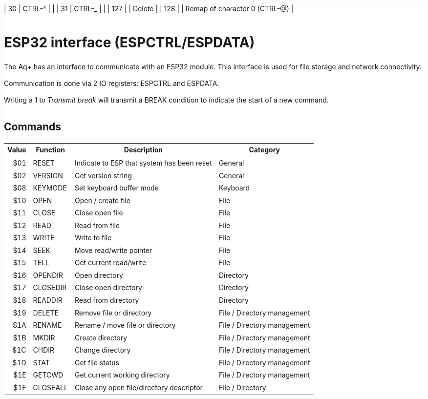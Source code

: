 | 30    | CTRL-^          |                               |
| 31    | CTRL-\_         |                               |
| 127   |                 | Delete                        |
| 128   |                 | Remap of character 0 (CTRL-@) |

# ESP32 interface (ESPCTRL/ESPDATA)

The Aq+ has an interface to communicate with an ESP32 module. This interface is used for file storage and network connectivity.

Communication is done via 2 IO registers: ESPCTRL and ESPDATA.

Writing a 1 to _Transmit break_ will transmit a BREAK condition to indicate the start of a new command.

## Commands

| Value | Function | Description                                | Category                    |
| ----: | -------- | ------------------------------------------ | --------------------------- |
|   $01 | RESET    | Indicate to ESP that system has been reset | General                     |
|   $02 | VERSION  | Get version string                         | General                     |
|   $08 | KEYMODE  | Set keyboard buffer mode                   | Keyboard                    |
|   $10 | OPEN     | Open / create file                         | File                        |
|   $11 | CLOSE    | Close open file                            | File                        |
|   $12 | READ     | Read from file                             | File                        |
|   $13 | WRITE    | Write to file                              | File                        |
|   $14 | SEEK     | Move read/write pointer                    | File                        |
|   $15 | TELL     | Get current read/write                     | File                        |
|   $16 | OPENDIR  | Open directory                             | Directory                   |
|   $17 | CLOSEDIR | Close open directory                       | Directory                   |
|   $18 | READDIR  | Read from directory                        | Directory                   |
|   $19 | DELETE   | Remove file or directory                   | File / Directory management |
|   $1A | RENAME   | Rename / move file or directory            | File / Directory management |
|   $1B | MKDIR    | Create directory                           | File / Directory management |
|   $1C | CHDIR    | Change directory                           | File / Directory management |
|   $1D | STAT     | Get file status                            | File / Directory management |
|   $1E | GETCWD   | Get current working directory              | File / Directory management |
|   $1F | CLOSEALL | Close any open file/directory descriptor   | File / Directory            |
